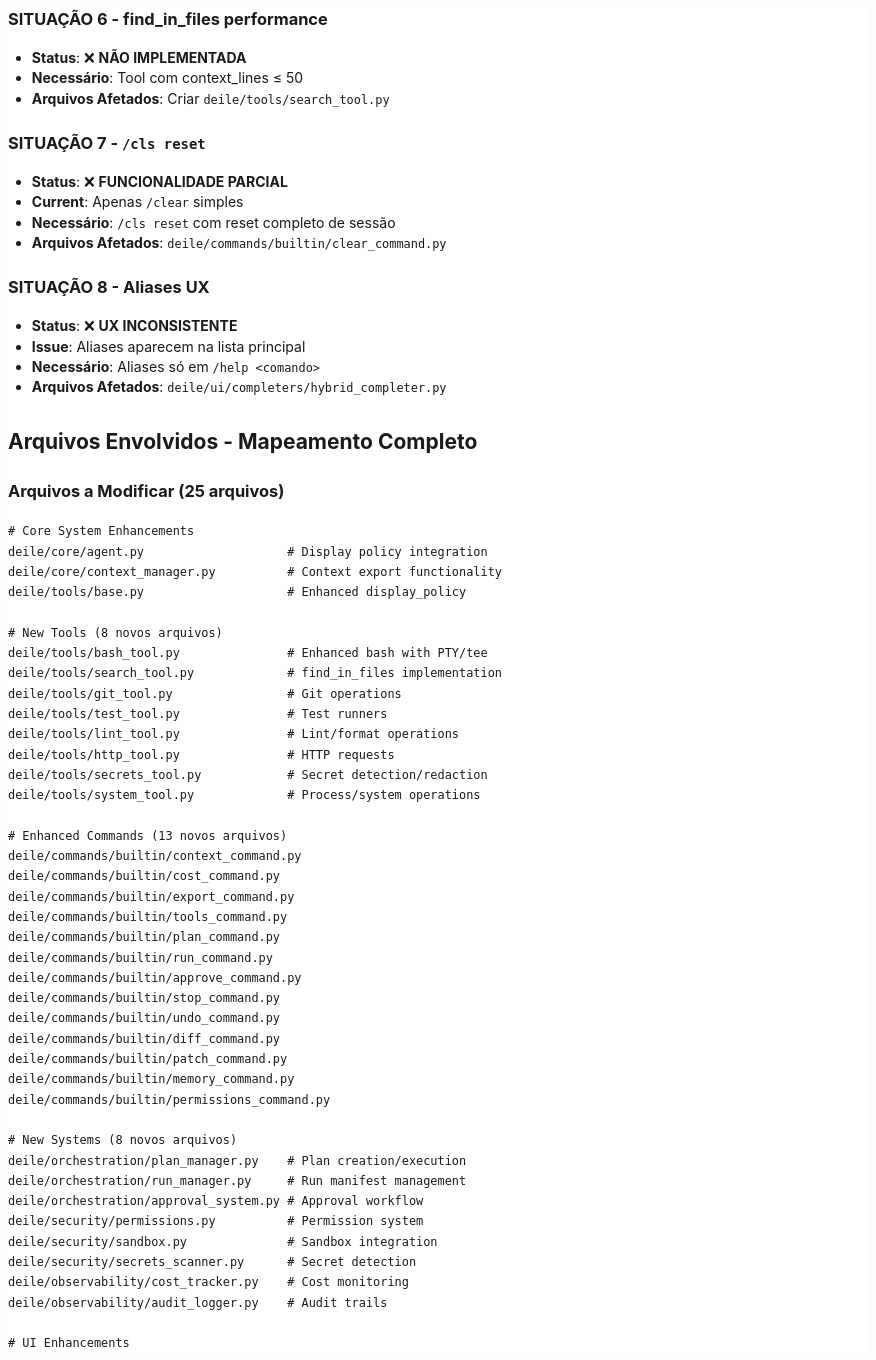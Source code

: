 ### **SITUAÇÃO 6** - find_in_files performance  
- **Status**: ❌ **NÃO IMPLEMENTADA**
- **Necessário**: Tool com context_lines ≤ 50
- **Arquivos Afetados**: Criar `deile/tools/search_tool.py`

### **SITUAÇÃO 7** - `/cls reset`
- **Status**: ❌ **FUNCIONALIDADE PARCIAL**
- **Current**: Apenas `/clear` simples
- **Necessário**: `/cls reset` com reset completo de sessão
- **Arquivos Afetados**: `deile/commands/builtin/clear_command.py`

### **SITUAÇÃO 8** - Aliases UX
- **Status**: ❌ **UX INCONSISTENTE**
- **Issue**: Aliases aparecem na lista principal 
- **Necessário**: Aliases só em `/help <comando>`
- **Arquivos Afetados**: `deile/ui/completers/hybrid_completer.py`

## Arquivos Envolvidos - Mapeamento Completo

### **Arquivos a Modificar** (25 arquivos)
```
# Core System Enhancements
deile/core/agent.py                    # Display policy integration  
deile/core/context_manager.py          # Context export functionality
deile/tools/base.py                    # Enhanced display_policy

# New Tools (8 novos arquivos)
deile/tools/bash_tool.py               # Enhanced bash with PTY/tee
deile/tools/search_tool.py             # find_in_files implementation
deile/tools/git_tool.py                # Git operations
deile/tools/test_tool.py               # Test runners
deile/tools/lint_tool.py               # Lint/format operations
deile/tools/http_tool.py               # HTTP requests
deile/tools/secrets_tool.py            # Secret detection/redaction  
deile/tools/system_tool.py             # Process/system operations

# Enhanced Commands (13 novos arquivos)
deile/commands/builtin/context_command.py
deile/commands/builtin/cost_command.py
deile/commands/builtin/export_command.py
deile/commands/builtin/tools_command.py
deile/commands/builtin/plan_command.py
deile/commands/builtin/run_command.py
deile/commands/builtin/approve_command.py
deile/commands/builtin/stop_command.py
deile/commands/builtin/undo_command.py
deile/commands/builtin/diff_command.py
deile/commands/builtin/patch_command.py
deile/commands/builtin/memory_command.py
deile/commands/builtin/permissions_command.py

# New Systems (8 novos arquivos)  
deile/orchestration/plan_manager.py    # Plan creation/execution
deile/orchestration/run_manager.py     # Run manifest management
deile/orchestration/approval_system.py # Approval workflow
deile/security/permissions.py          # Permission system
deile/security/sandbox.py              # Sandbox integration
deile/security/secrets_scanner.py      # Secret detection
deile/observability/cost_tracker.py    # Cost monitoring
deile/observability/audit_logger.py    # Audit trails

# UI Enhancements
```